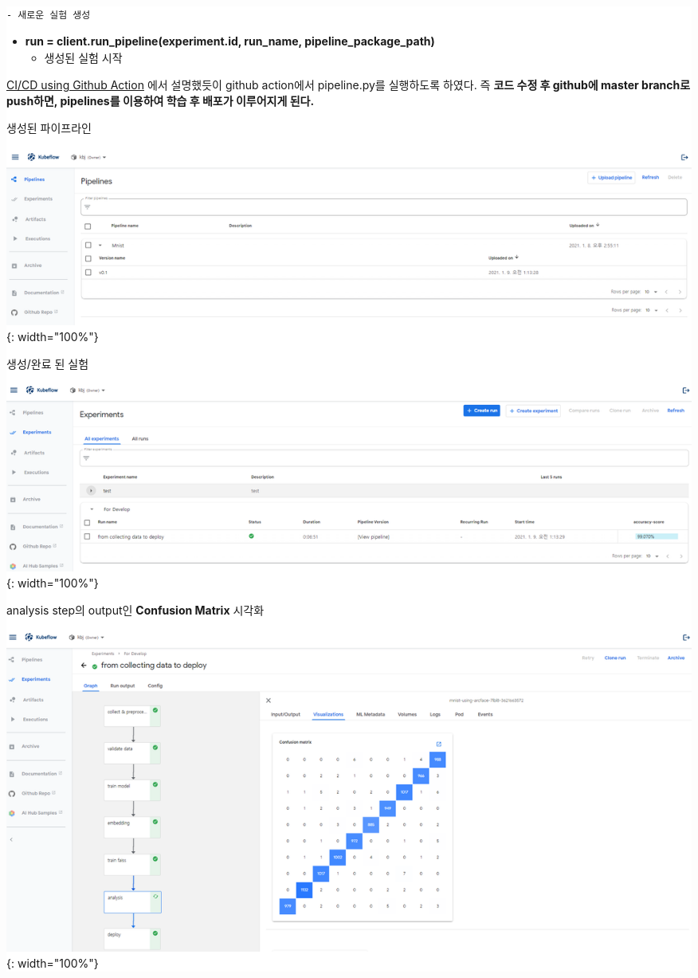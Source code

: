    - 새로운 실험 생성
- **run = client.run_pipeline(experiment.id, run_name, pipeline_package_path)**
    - 생성된 실험 시작

[CI/CD using Github Action](https://byeongjokim.github.io/posts/MLOps-Toy-Project-2/) 에서 설명했듯이 github action에서 pipeline.py를 실행하도록 하였다. 즉 **코드 수정 후 github에 master branch로 push하면, pipelines를 이용하여 학습 후 배포가 이루어지게 된다.**

생성된 파이프라인

![kubeflow1](https://raw.githubusercontent.com/byeongjokim/byeongjokim.github.io/master/assets/images/mlops4/kubeflow1.PNG){: width="100%"}

생성/완료 된 실험

![kubeflow2](https://raw.githubusercontent.com/byeongjokim/byeongjokim.github.io/master/assets/images/mlops4/kubeflow2.PNG){: width="100%"}

analysis step의 output인 **Confusion Matrix** 시각화

![kubeflow3](https://raw.githubusercontent.com/byeongjokim/byeongjokim.github.io/master/assets/images/mlops4/kubeflow3.PNG){: width="100%"}
